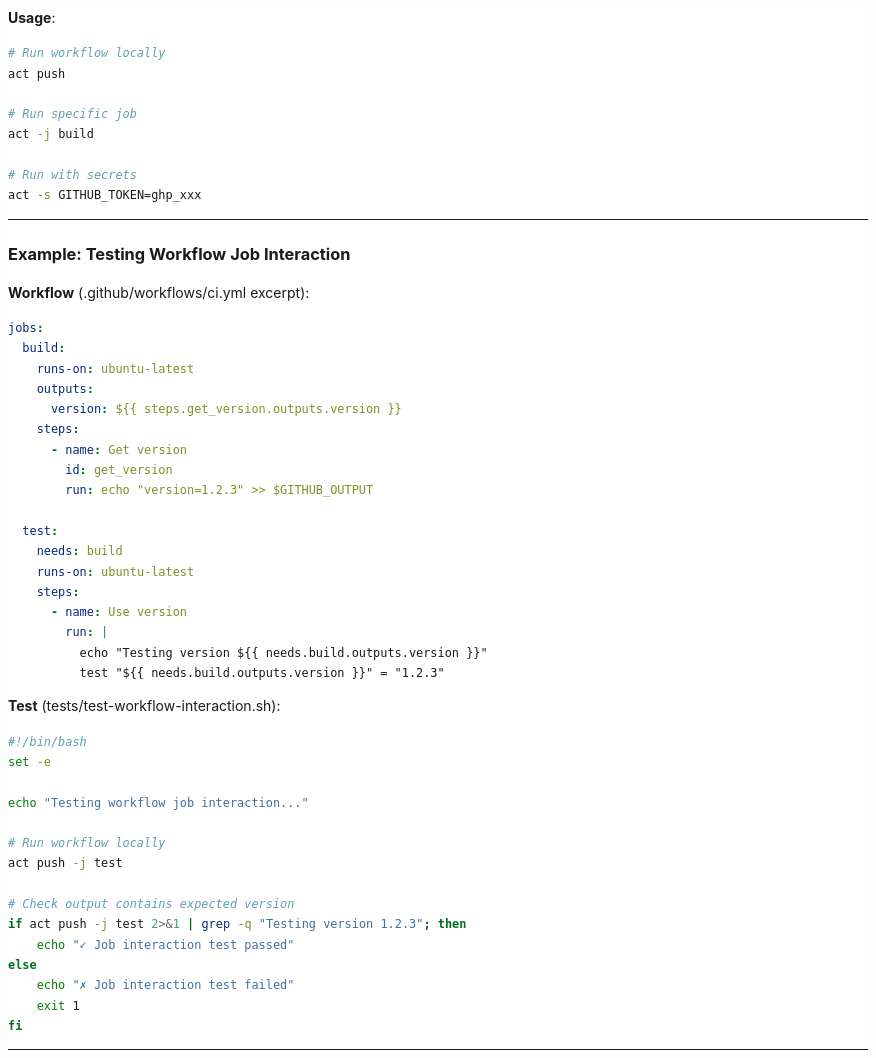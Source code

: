 **Usage**:
```bash
# Run workflow locally
act push

# Run specific job
act -j build

# Run with secrets
act -s GITHUB_TOKEN=ghp_xxx
```

---

### Example: Testing Workflow Job Interaction

**Workflow** (.github/workflows/ci.yml excerpt):
```yaml
jobs:
  build:
    runs-on: ubuntu-latest
    outputs:
      version: ${{ steps.get_version.outputs.version }}
    steps:
      - name: Get version
        id: get_version
        run: echo "version=1.2.3" >> $GITHUB_OUTPUT

  test:
    needs: build
    runs-on: ubuntu-latest
    steps:
      - name: Use version
        run: |
          echo "Testing version ${{ needs.build.outputs.version }}"
          test "${{ needs.build.outputs.version }}" = "1.2.3"
```

**Test** (tests/test-workflow-interaction.sh):
```bash
#!/bin/bash
set -e

echo "Testing workflow job interaction..."

# Run workflow locally
act push -j test

# Check output contains expected version
if act push -j test 2>&1 | grep -q "Testing version 1.2.3"; then
    echo "✓ Job interaction test passed"
else
    echo "✗ Job interaction test failed"
    exit 1
fi
```

---